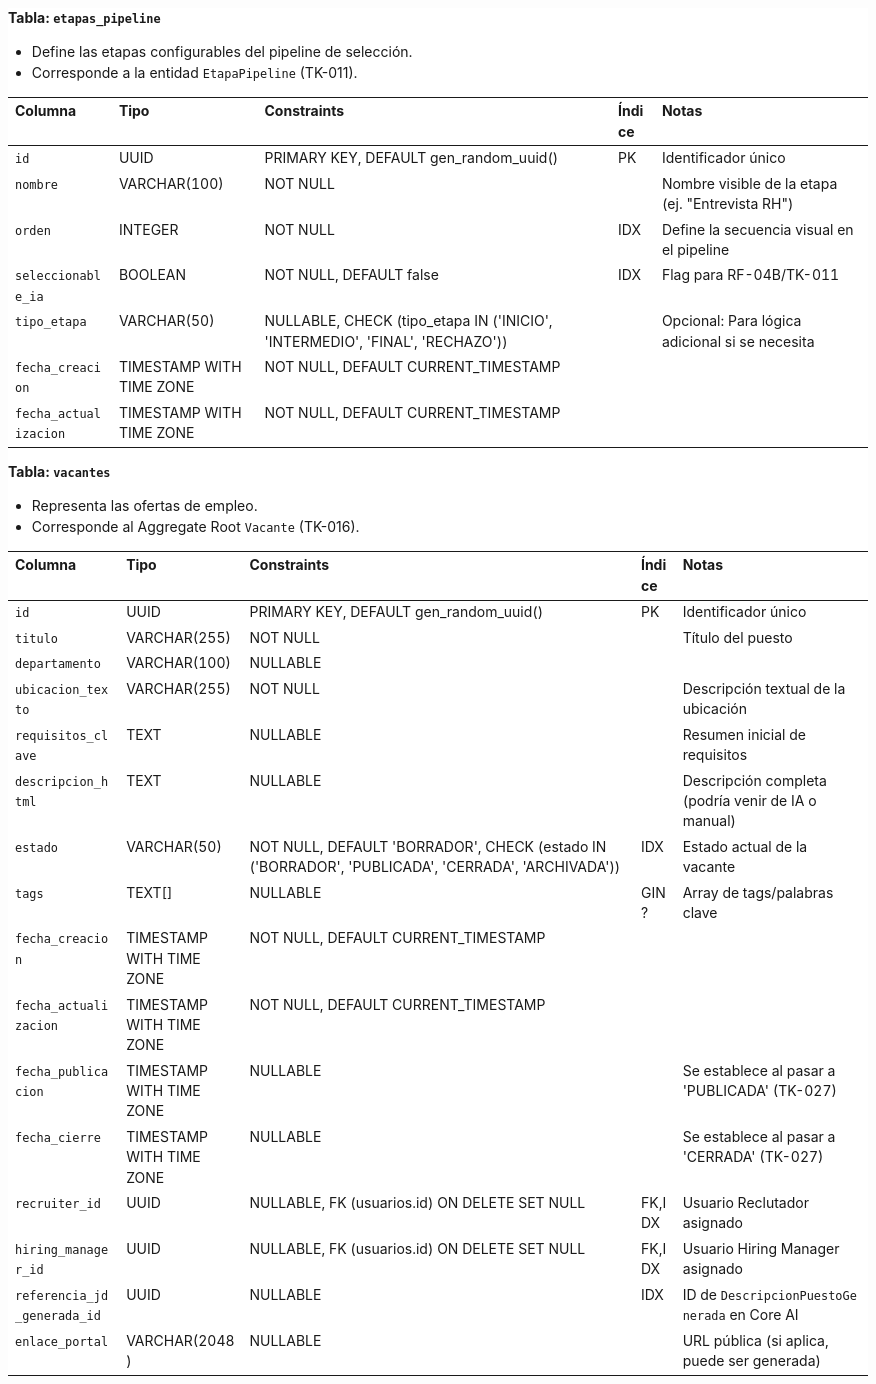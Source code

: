 **Tabla: `etapas_pipeline`**
* Define las etapas configurables del pipeline de selección.
* Corresponde a la entidad `EtapaPipeline` (TK-011).

| Columna           | Tipo                      | Constraints                                 | Índice | Notas                                                  |
| :---------------- | :------------------------ | :------------------------------------------ | :----- | :----------------------------------------------------- |
| `id`              | UUID                      | PRIMARY KEY, DEFAULT gen_random_uuid()      | PK     | Identificador único                                  |
| `nombre`          | VARCHAR(100)              | NOT NULL                                    |        | Nombre visible de la etapa (ej. "Entrevista RH")      |
| `orden`           | INTEGER                   | NOT NULL                                    | IDX    | Define la secuencia visual en el pipeline             |
| `seleccionable_ia`| BOOLEAN                   | NOT NULL, DEFAULT false                     | IDX    | Flag para RF-04B/TK-011                                |
| `tipo_etapa`      | VARCHAR(50)               | NULLABLE, CHECK (tipo_etapa IN ('INICIO', 'INTERMEDIO', 'FINAL', 'RECHAZO')) |        | Opcional: Para lógica adicional si se necesita       |
| `fecha_creacion`  | TIMESTAMP WITH TIME ZONE  | NOT NULL, DEFAULT CURRENT_TIMESTAMP         |        |                                                        |
| `fecha_actualizacion`| TIMESTAMP WITH TIME ZONE | NOT NULL, DEFAULT CURRENT_TIMESTAMP         |        |                                                        |

**Tabla: `vacantes`**
* Representa las ofertas de empleo.
* Corresponde al Aggregate Root `Vacante` (TK-016).

| Columna                       | Tipo                         | Constraints                                   | Índice | Notas                                                      |
| :---------------------------- | :--------------------------- | :------------------------------------------ | :----- | :--------------------------------------------------------- |
| `id`                          | UUID                         | PRIMARY KEY, DEFAULT gen_random_uuid()        | PK     | Identificador único                                      |
| `titulo`                      | VARCHAR(255)                 | NOT NULL                                      |        | Título del puesto                                        |
| `departamento`                | VARCHAR(100)                 | NULLABLE                                      |        |                                                            |
| `ubicacion_texto`             | VARCHAR(255)                 | NOT NULL                                      |        | Descripción textual de la ubicación                      |
| `requisitos_clave`            | TEXT                         | NULLABLE                                      |        | Resumen inicial de requisitos                            |
| `descripcion_html`            | TEXT                         | NULLABLE                                      |        | Descripción completa (podría venir de IA o manual)         |
| `estado`                      | VARCHAR(50)                  | NOT NULL, DEFAULT 'BORRADOR', CHECK (estado IN ('BORRADOR', 'PUBLICADA', 'CERRADA', 'ARCHIVADA')) | IDX    | Estado actual de la vacante                              |
| `tags`                        | TEXT[]                       | NULLABLE                                      | GIN?   | Array de tags/palabras clave                             |
| `fecha_creacion`              | TIMESTAMP WITH TIME ZONE     | NOT NULL, DEFAULT CURRENT_TIMESTAMP           |        |                                                            |
| `fecha_actualizacion`         | TIMESTAMP WITH TIME ZONE     | NOT NULL, DEFAULT CURRENT_TIMESTAMP           |        |                                                            |
| `fecha_publicacion`           | TIMESTAMP WITH TIME ZONE     | NULLABLE                                      |        | Se establece al pasar a 'PUBLICADA' (TK-027)               |
| `fecha_cierre`                | TIMESTAMP WITH TIME ZONE     | NULLABLE                                      |        | Se establece al pasar a 'CERRADA' (TK-027)                |
| `recruiter_id`                | UUID                         | NULLABLE, FK (usuarios.id) ON DELETE SET NULL | FK,IDX | Usuario Reclutador asignado                              |
| `hiring_manager_id`           | UUID                         | NULLABLE, FK (usuarios.id) ON DELETE SET NULL | FK,IDX | Usuario Hiring Manager asignado                          |
| `referencia_jd_generada_id`   | UUID                         | NULLABLE                                      | IDX    | ID de `DescripcionPuestoGenerada` en Core AI             |
| `enlace_portal`               | VARCHAR(2048)                | NULLABLE                                      |        | URL pública (si aplica, puede ser generada)              |
